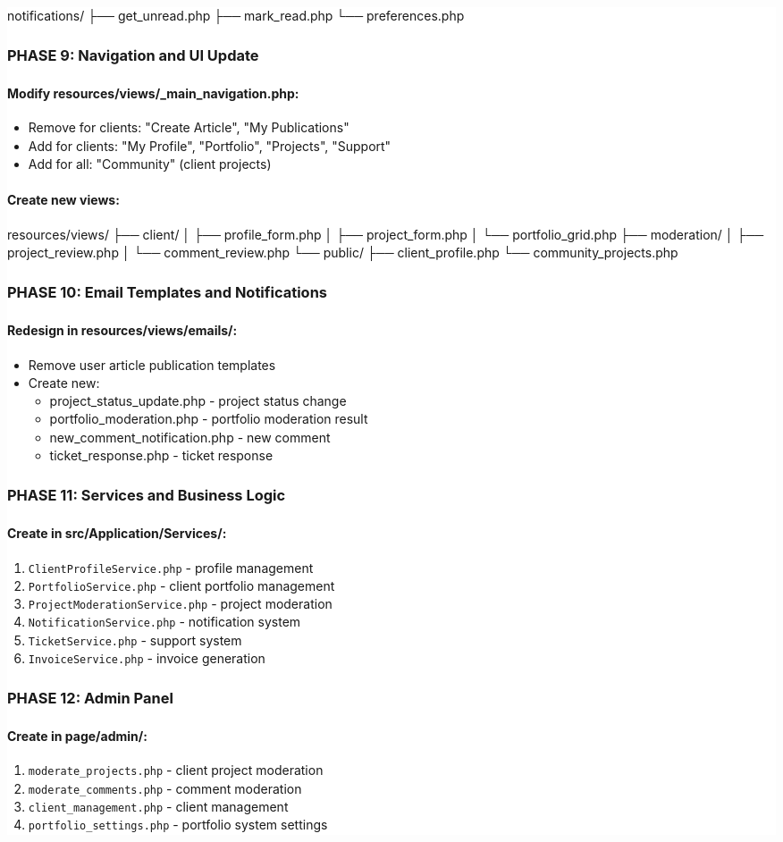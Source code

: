 notifications/
├── get_unread.php
├── mark_read.php
└── preferences.php

### PHASE 9: Navigation and UI Update

#### Modify resources/views/_main_navigation.php:
- Remove for clients: "Create Article", "My Publications"
- Add for clients: "My Profile", "Portfolio", "Projects", "Support"
- Add for all: "Community" (client projects)

#### Create new views:
resources/views/
├── client/
│   ├── profile_form.php
│   ├── project_form.php
│   └── portfolio_grid.php
├── moderation/
│   ├── project_review.php
│   └── comment_review.php
└── public/
├── client_profile.php
└── community_projects.php

### PHASE 10: Email Templates and Notifications

#### Redesign in resources/views/emails/:
- Remove user article publication templates
- Create new:
    - project_status_update.php - project status change
    - portfolio_moderation.php - portfolio moderation result
    - new_comment_notification.php - new comment
    - ticket_response.php - ticket response

### PHASE 11: Services and Business Logic

#### Create in src/Application/Services/:
1. `ClientProfileService.php` - profile management
2. `PortfolioService.php` - client portfolio management
3. `ProjectModerationService.php` - project moderation
4. `NotificationService.php` - notification system
5. `TicketService.php` - support system
6. `InvoiceService.php` - invoice generation

### PHASE 12: Admin Panel

#### Create in page/admin/:
1. `moderate_projects.php` - client project moderation
2. `moderate_comments.php` - comment moderation
3. `client_management.php` - client management
4. `portfolio_settings.php` - portfolio system settings
